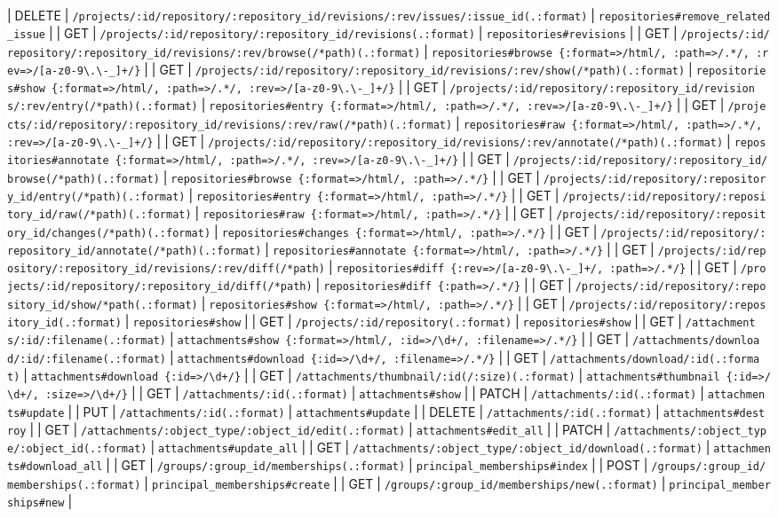 | DELETE              | `/projects/:id/repository/:repository_id/revisions/:rev/issues/:issue_id(.:format)`  | `repositories#remove_related_issue`                                            |
| GET                 | `/projects/:id/repository/:repository_id/revisions(.:format)`                        | `repositories#revisions`                                                       |
| GET                 | `/projects/:id/repository/:repository_id/revisions/:rev/browse(/*path)(.:format)`    | `repositories#browse {:format=>/html/, :path=>/.*/, :rev=>/[a-z0-9\.\-_]+/}`   |
| GET                 | `/projects/:id/repository/:repository_id/revisions/:rev/show(/*path)(.:format)`      | `repositories#show {:format=>/html/, :path=>/.*/, :rev=>/[a-z0-9\.\-_]+/}`     |
| GET                 | `/projects/:id/repository/:repository_id/revisions/:rev/entry(/*path)(.:format)`     | `repositories#entry {:format=>/html/, :path=>/.*/, :rev=>/[a-z0-9\.\-_]+/}`    |
| GET                 | `/projects/:id/repository/:repository_id/revisions/:rev/raw(/*path)(.:format)`       | `repositories#raw {:format=>/html/, :path=>/.*/, :rev=>/[a-z0-9\.\-_]+/}`      |
| GET                 | `/projects/:id/repository/:repository_id/revisions/:rev/annotate(/*path)(.:format)`  | `repositories#annotate {:format=>/html/, :path=>/.*/, :rev=>/[a-z0-9\.\-_]+/}` |
| GET                 | `/projects/:id/repository/:repository_id/browse(/*path)(.:format)`                   | `repositories#browse {:format=>/html/, :path=>/.*/}`                           |
| GET                 | `/projects/:id/repository/:repository_id/entry(/*path)(.:format)`                    | `repositories#entry {:format=>/html/, :path=>/.*/}`                            |
| GET                 | `/projects/:id/repository/:repository_id/raw(/*path)(.:format)`                      | `repositories#raw {:format=>/html/, :path=>/.*/}`                              |
| GET                 | `/projects/:id/repository/:repository_id/changes(/*path)(.:format)`                  | `repositories#changes {:format=>/html/, :path=>/.*/}`                          |
| GET                 | `/projects/:id/repository/:repository_id/annotate(/*path)(.:format)`                 | `repositories#annotate {:format=>/html/, :path=>/.*/}`                         |
| GET                 | `/projects/:id/repository/:repository_id/revisions/:rev/diff(/*path)`                | `repositories#diff {:rev=>/[a-z0-9\.\-_]+/, :path=>/.*/}`                      |
| GET                 | `/projects/:id/repository/:repository_id/diff(/*path)`                               | `repositories#diff {:path=>/.*/}`                                              |
| GET                 | `/projects/:id/repository/:repository_id/show/*path(.:format)`                       | `repositories#show {:format=>/html/, :path=>/.*/}`                             |
| GET                 | `/projects/:id/repository/:repository_id(.:format)`                                  | `repositories#show`                                                            |
| GET                 | `/projects/:id/repository(.:format)`                                                 | `repositories#show`                                                            |
| GET                 | `/attachments/:id/:filename(.:format)`                                               | `attachments#show {:format=>/html/, :id=>/\d+/, :filename=>/.*/}`              |
| GET                 | `/attachments/download/:id/:filename(.:format)`                                      | `attachments#download {:id=>/\d+/, :filename=>/.*/}`                           |
| GET                 | `/attachments/download/:id(.:format)`                                                | `attachments#download {:id=>/\d+/}`                                            |
| GET                 | `/attachments/thumbnail/:id(/:size)(.:format)`                                       | `attachments#thumbnail {:id=>/\d+/, :size=>/\d+/}`                             |
| GET                 | `/attachments/:id(.:format)`                                                         | `attachments#show`                                                             |
| PATCH               | `/attachments/:id(.:format)`                                                         | `attachments#update`                                                           |
| PUT                 | `/attachments/:id(.:format)`                                                         | `attachments#update`                                                           |
| DELETE              | `/attachments/:id(.:format)`                                                         | `attachments#destroy`                                                          |
| GET                 | `/attachments/:object_type/:object_id/edit(.:format)`                                | `attachments#edit_all`                                                         |
| PATCH               | `/attachments/:object_type/:object_id(.:format)`                                     | `attachments#update_all`                                                       |
| GET                 | `/attachments/:object_type/:object_id/download(.:format)`                            | `attachments#download_all`                                                     |
| GET                 | `/groups/:group_id/memberships(.:format)`                                            | `principal_memberships#index`                                                  |
| POST                | `/groups/:group_id/memberships(.:format)`                                            | `principal_memberships#create`                                                 |
| GET                 | `/groups/:group_id/memberships/new(.:format)`                                        | `principal_memberships#new`                                                    |